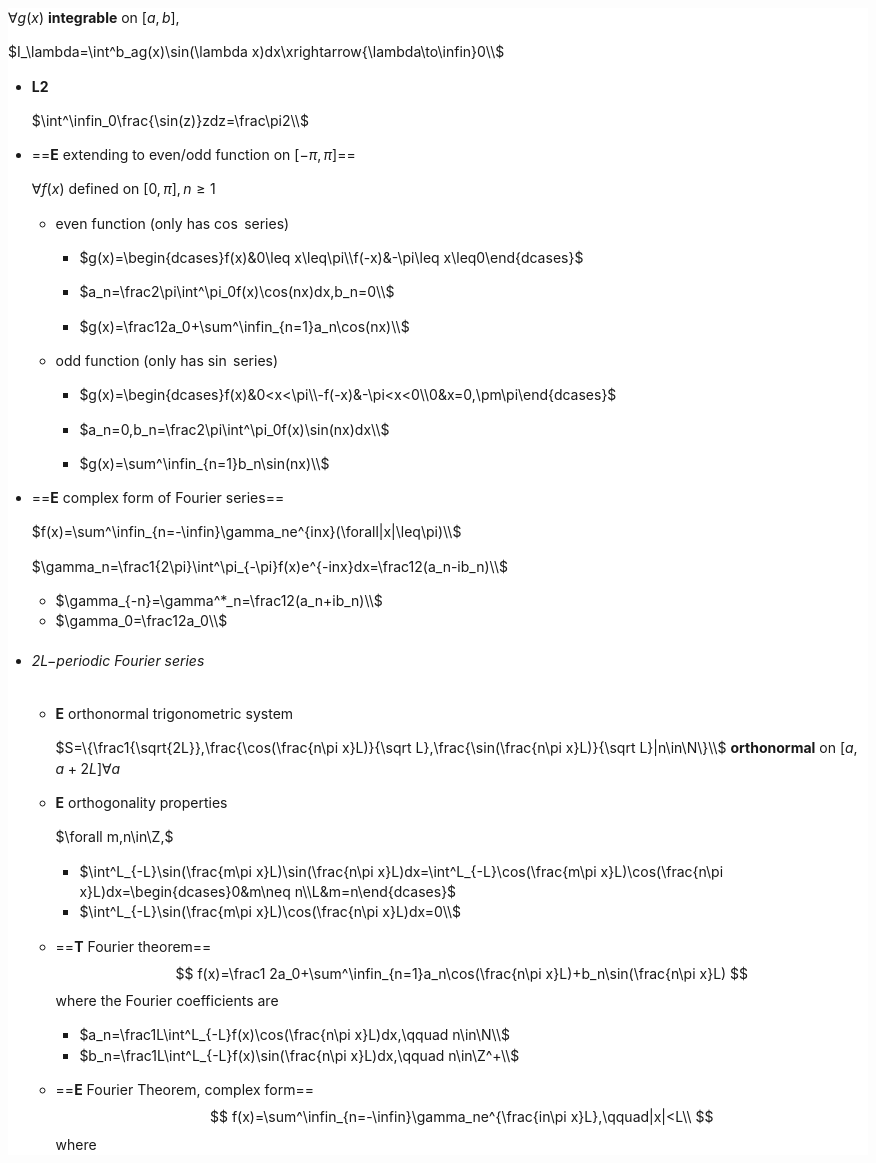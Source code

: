   $\forall g(x)$ **integrable** on $[a,b],$

  $I_\lambda=\int^b_ag(x)\sin(\lambda x)dx\xrightarrow{\lambda\to\infin}0\\$

- **L2**

  $\int^\infin_0\frac{\sin(z)}zdz=\frac\pi2\\$

- ==**E** extending to even/odd function on $[-\pi,\pi]$==

  $\forall f(x)\text{ defined on }[0,\pi],n\geq1$

  - even function (only has $\cos$ series)

    - $g(x)=\begin{dcases}f(x)&0\leq x\leq\pi\\f(-x)&-\pi\leq x\leq0\end{dcases}$

    - $a_n=\frac2\pi\int^\pi_0f(x)\cos(nx)dx,b_n=0\\$
    - $g(x)=\frac12a_0+\sum^\infin_{n=1}a_n\cos(nx)\\$

  - odd function (only has $\sin$ series)

    - $g(x)=\begin{dcases}f(x)&0<x<\pi\\-f(-x)&-\pi<x<0\\0&x=0,\pm\pi\end{dcases}$

    - $a_n=0,b_n=\frac2\pi\int^\pi_0f(x)\sin(nx)dx\\$
    - $g(x)=\sum^\infin_{n=1}b_n\sin(nx)\\$

- ==**E** complex form of Fourier series==

  $f(x)=\sum^\infin_{n=-\infin}\gamma_ne^{inx}(\forall|x|\leq\pi)\\$

  $\gamma_n=\frac1{2\pi}\int^\pi_{-\pi}f(x)e^{-inx}dx=\frac12(a_n-ib_n)\\$

  - $\gamma_{-n}=\gamma^*_n=\frac12(a_n+ib_n)\\$
  - $\gamma_0=\frac12a_0\\$

- ###### $2L-$periodic Fourier series

  - **E** orthonormal trigonometric system

    $S=\{\frac1{\sqrt{2L}},\frac{\cos(\frac{n\pi x}L)}{\sqrt L},\frac{\sin(\frac{n\pi x}L)}{\sqrt L}|n\in\N\}\\$ **orthonormal** on $[a,a+2L]\forall a$

  - **E** orthogonality properties

    $\forall m,n\in\Z,$

    - $\int^L_{-L}\sin(\frac{m\pi x}L)\sin(\frac{n\pi x}L)dx=\int^L_{-L}\cos(\frac{m\pi x}L)\cos(\frac{n\pi x}L)dx=\begin{dcases}0&m\neq n\\L&m=n\end{dcases}$
    - $\int^L_{-L}\sin(\frac{m\pi x}L)\cos(\frac{n\pi x}L)dx=0\\$

  - ==**T** Fourier theorem==
    $$
    f(x)=\frac1 2a_0+\sum^\infin_{n=1}a_n\cos(\frac{n\pi x}L)+b_n\sin(\frac{n\pi x}L)
    $$
    where the Fourier coefficients are

    - $a_n=\frac1L\int^L_{-L}f(x)\cos(\frac{n\pi x}L)dx,\qquad n\in\N\\$
    - $b_n=\frac1L\int^L_{-L}f(x)\sin(\frac{n\pi x}L)dx,\qquad n\in\Z^+\\$

  - ==**E** Fourier Theorem, complex form==
    $$
    f(x)=\sum^\infin_{n=-\infin}\gamma_ne^{\frac{in\pi x}L},\qquad|x|<L\\
    $$
    where
    
